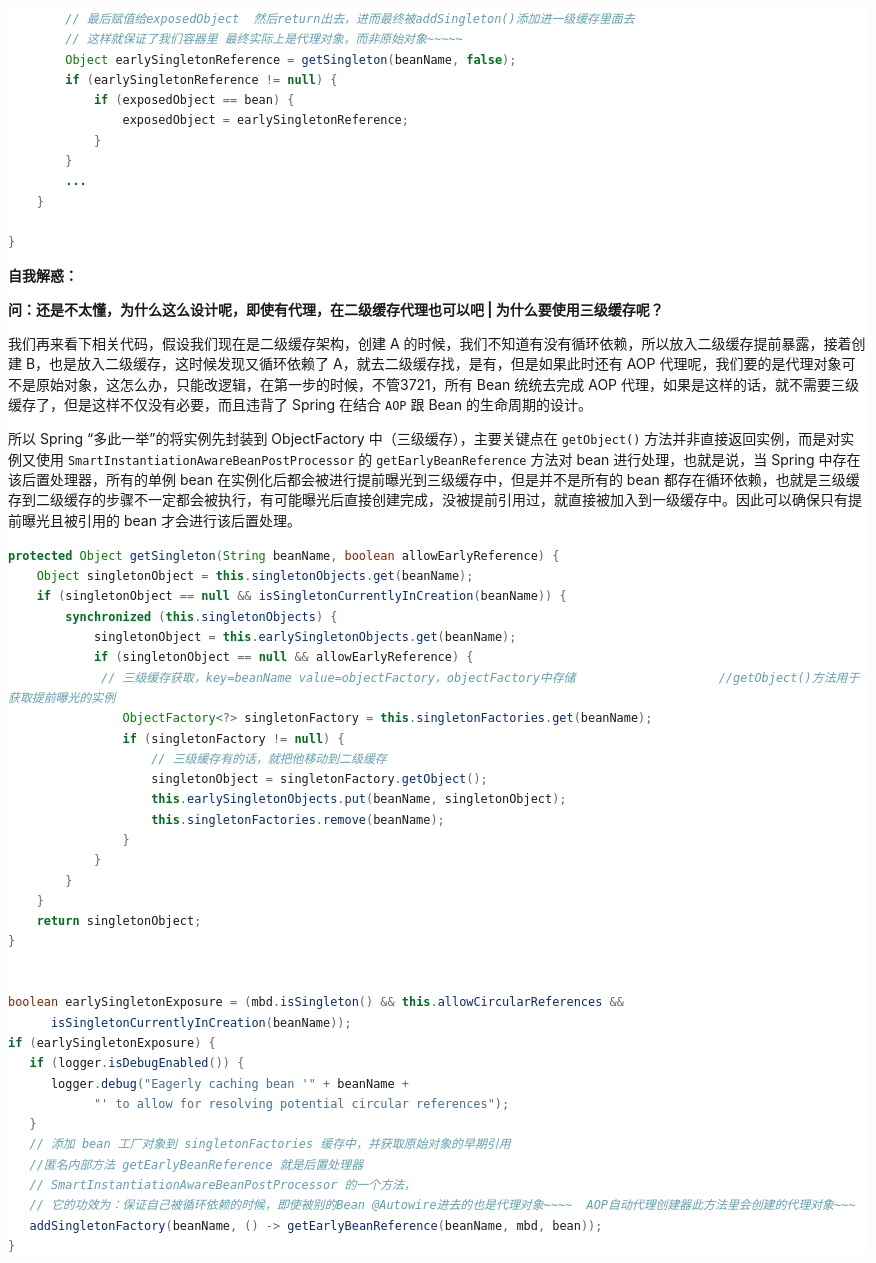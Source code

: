 ```java
		// 最后赋值给exposedObject  然后return出去，进而最终被addSingleton()添加进一级缓存里面去  
		// 这样就保证了我们容器里 最终实际上是代理对象，而非原始对象~~~~~
		Object earlySingletonReference = getSingleton(beanName, false);
		if (earlySingletonReference != null) {
			if (exposedObject == bean) { 
				exposedObject = earlySingletonReference;
			}
		}
		...
	}
	
}
```

**自我解惑：**

**问：还是不太懂，为什么这么设计呢，即使有代理，在二级缓存代理也可以吧 | 为什么要使用三级缓存呢？**

我们再来看下相关代码，假设我们现在是二级缓存架构，创建 A 的时候，我们不知道有没有循环依赖，所以放入二级缓存提前暴露，接着创建 B，也是放入二级缓存，这时候发现又循环依赖了 A，就去二级缓存找，是有，但是如果此时还有 AOP 代理呢，我们要的是代理对象可不是原始对象，这怎么办，只能改逻辑，在第一步的时候，不管3721，所有 Bean 统统去完成 AOP 代理，如果是这样的话，就不需要三级缓存了，但是这样不仅没有必要，而且违背了 Spring 在结合 `AOP` 跟 Bean 的生命周期的设计。

所以 Spring “多此一举”的将实例先封装到 ObjectFactory 中（三级缓存），主要关键点在 `getObject()` 方法并非直接返回实例，而是对实例又使用 `SmartInstantiationAwareBeanPostProcessor` 的 `getEarlyBeanReference` 方法对 bean 进行处理，也就是说，当 Spring 中存在该后置处理器，所有的单例 bean 在实例化后都会被进行提前曝光到三级缓存中，但是并不是所有的 bean 都存在循环依赖，也就是三级缓存到二级缓存的步骤不一定都会被执行，有可能曝光后直接创建完成，没被提前引用过，就直接被加入到一级缓存中。因此可以确保只有提前曝光且被引用的 bean 才会进行该后置处理。

```java
protected Object getSingleton(String beanName, boolean allowEarlyReference) {
    Object singletonObject = this.singletonObjects.get(beanName);
    if (singletonObject == null && isSingletonCurrentlyInCreation(beanName)) {
        synchronized (this.singletonObjects) {
            singletonObject = this.earlySingletonObjects.get(beanName);
            if (singletonObject == null && allowEarlyReference) {
             // 三级缓存获取，key=beanName value=objectFactory，objectFactory中存储					//getObject()方法用于获取提前曝光的实例
                ObjectFactory<?> singletonFactory = this.singletonFactories.get(beanName);
                if (singletonFactory != null) {
                    // 三级缓存有的话，就把他移动到二级缓存
                    singletonObject = singletonFactory.getObject();
                    this.earlySingletonObjects.put(beanName, singletonObject);
                    this.singletonFactories.remove(beanName);
                }
            }
        }
    }
    return singletonObject;
}


boolean earlySingletonExposure = (mbd.isSingleton() && this.allowCircularReferences &&
      isSingletonCurrentlyInCreation(beanName));
if (earlySingletonExposure) {
   if (logger.isDebugEnabled()) {
      logger.debug("Eagerly caching bean '" + beanName +
            "' to allow for resolving potential circular references");
   }
   // 添加 bean 工厂对象到 singletonFactories 缓存中，并获取原始对象的早期引用
   //匿名内部方法 getEarlyBeanReference 就是后置处理器
   // SmartInstantiationAwareBeanPostProcessor 的一个方法，
   // 它的功效为：保证自己被循环依赖的时候，即使被别的Bean @Autowire进去的也是代理对象~~~~  AOP自动代理创建器此方法里会创建的代理对象~~~
   addSingletonFactory(beanName, () -> getEarlyBeanReference(beanName, mbd, bean));
}
```
